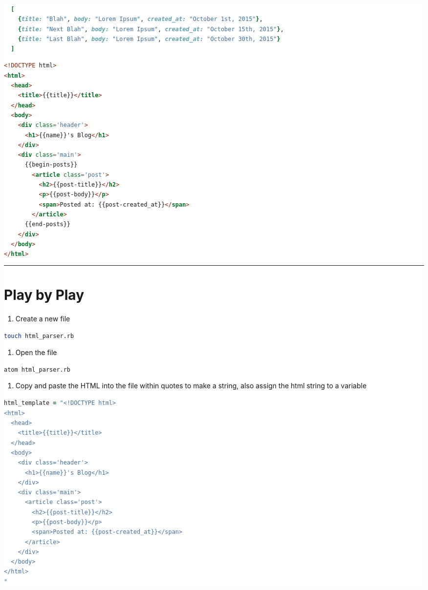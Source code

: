 ```rb
  [
    {title: "Blah", body: "Lorem Ipsum", created_at: "October 1st, 2015"},
    {title: "Next Blah", body: "Lorem Ipsum", created_at: "October 15th, 2015"},
    {title: "Last Blah", body: "Lorem Ipsum", created_at: "October 30th, 2015"}
  ]
```

```html
<!DOCTYPE html>
<html>
  <head>
    <title>{{title}}</title>
  </head>
  <body>
    <div class='header'>
      <h1>{{name}}'s Blog</h1>
    </div>
    <div class='main'>
      {{begin-posts}}
        <article class='post'>
          <h2>{{post-title}}</h2>
          <p>{{post-body}}</p>
          <span>Posted at: {{post-created_at}}</span>
        </article>
      {{end-posts}}
    </div>
  </body>
</html>
```

-----------

# Play by Play

1. Create a new file
```sh
touch html_parser.rb
```
1. Open the file
```sh
atom html_parser.rb
```
1. Copy and paste the HTML into the file within quotes to make a string, also assign the html string to a variable
```rb
html_template = "<!DOCTYPE html>
<html>
  <head>
    <title>{{title}}</title>
  </head>
  <body>
    <div class='header'>
      <h1>{{name}}'s Blog</h1>
    </div>
    <div class='main'>
      <article class='post'>
        <h2>{{post-title}}</h2>
        <p>{{post-body}}</p>
        <span>Posted at: {{post-created_at}}</span>
      </article>
    </div>
  </body>
</html>
"
```